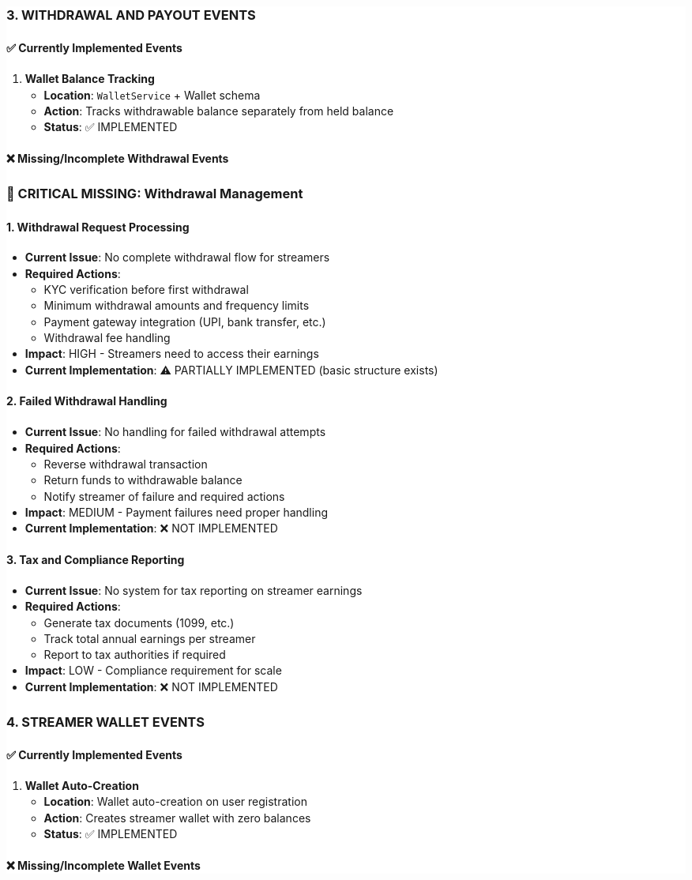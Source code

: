### 3. WITHDRAWAL AND PAYOUT EVENTS

#### ✅ Currently Implemented Events

1. **Wallet Balance Tracking**
   - **Location**: `WalletService` + Wallet schema
   - **Action**: Tracks withdrawable balance separately from held balance
   - **Status**: ✅ IMPLEMENTED

#### ❌ Missing/Incomplete Withdrawal Events

### 🔴 CRITICAL MISSING: Withdrawal Management

#### 1. Withdrawal Request Processing
- **Current Issue**: No complete withdrawal flow for streamers
- **Required Actions**:
  - KYC verification before first withdrawal
  - Minimum withdrawal amounts and frequency limits
  - Payment gateway integration (UPI, bank transfer, etc.)
  - Withdrawal fee handling
- **Impact**: HIGH - Streamers need to access their earnings
- **Current Implementation**: ⚠️ PARTIALLY IMPLEMENTED (basic structure exists)

#### 2. Failed Withdrawal Handling
- **Current Issue**: No handling for failed withdrawal attempts
- **Required Actions**:
  - Reverse withdrawal transaction
  - Return funds to withdrawable balance
  - Notify streamer of failure and required actions
- **Impact**: MEDIUM - Payment failures need proper handling
- **Current Implementation**: ❌ NOT IMPLEMENTED

#### 3. Tax and Compliance Reporting
- **Current Issue**: No system for tax reporting on streamer earnings
- **Required Actions**:
  - Generate tax documents (1099, etc.)
  - Track total annual earnings per streamer
  - Report to tax authorities if required
- **Impact**: LOW - Compliance requirement for scale
- **Current Implementation**: ❌ NOT IMPLEMENTED

### 4. STREAMER WALLET EVENTS

#### ✅ Currently Implemented Events

1. **Wallet Auto-Creation**
   - **Location**: Wallet auto-creation on user registration
   - **Action**: Creates streamer wallet with zero balances
   - **Status**: ✅ IMPLEMENTED

#### ❌ Missing/Incomplete Wallet Events
